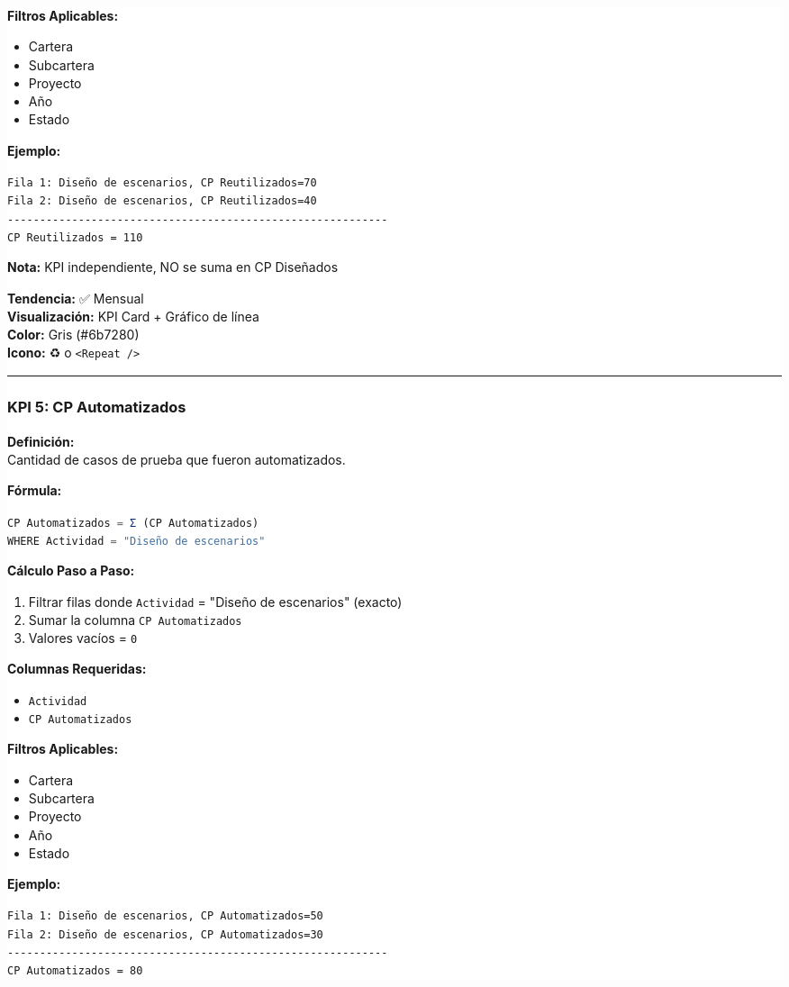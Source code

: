 **Filtros Aplicables:**
- Cartera
- Subcartera
- Proyecto
- Año
- Estado

**Ejemplo:**
```
Fila 1: Diseño de escenarios, CP Reutilizados=70
Fila 2: Diseño de escenarios, CP Reutilizados=40
-----------------------------------------------------------
CP Reutilizados = 110
```

**Nota:** KPI independiente, NO se suma en CP Diseñados

**Tendencia:** ✅ Mensual  
**Visualización:** KPI Card + Gráfico de línea  
**Color:** Gris (#6b7280)  
**Icono:** ♻️ o `<Repeat />`

---

### **KPI 5: CP Automatizados**

**Definición:**  
Cantidad de casos de prueba que fueron automatizados.

**Fórmula:**
```javascript
CP Automatizados = Σ (CP Automatizados)
WHERE Actividad = "Diseño de escenarios"
```

**Cálculo Paso a Paso:**
1. Filtrar filas donde `Actividad` = "Diseño de escenarios" (exacto)
2. Sumar la columna `CP Automatizados`
3. Valores vacíos = `0`

**Columnas Requeridas:**
- `Actividad`
- `CP Automatizados`

**Filtros Aplicables:**
- Cartera
- Subcartera
- Proyecto
- Año
- Estado

**Ejemplo:**
```
Fila 1: Diseño de escenarios, CP Automatizados=50
Fila 2: Diseño de escenarios, CP Automatizados=30
-----------------------------------------------------------
CP Automatizados = 80
```
